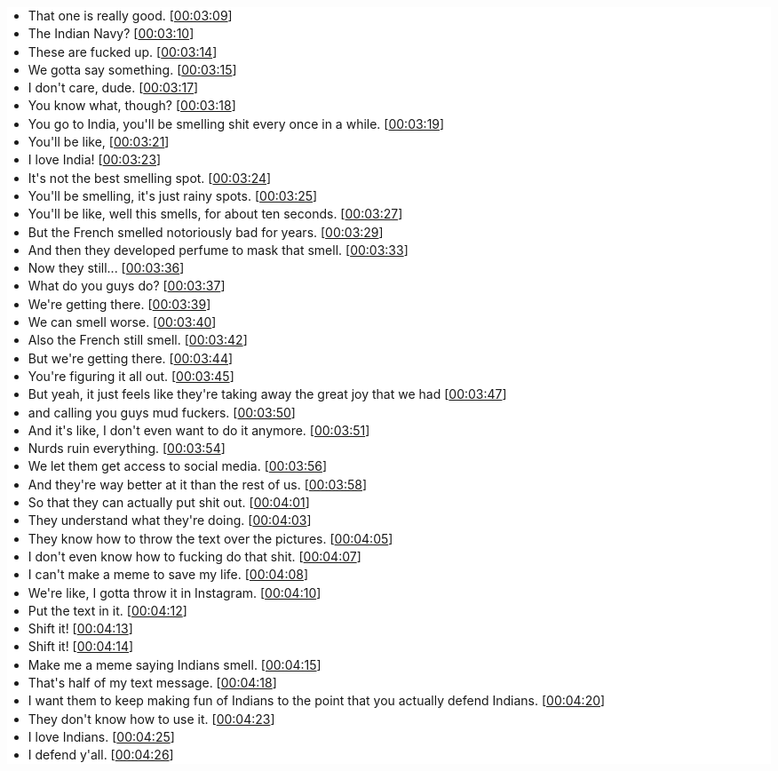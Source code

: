 *  That one is really good. [[00:03:09](https://www.youtube.com/watch?v=3a9756nMlHo&t=189.5s)]
*  The Indian Navy? [[00:03:10](https://www.youtube.com/watch?v=3a9756nMlHo&t=190.5s)]
*  These are fucked up. [[00:03:14](https://www.youtube.com/watch?v=3a9756nMlHo&t=194.5s)]
*  We gotta say something. [[00:03:15](https://www.youtube.com/watch?v=3a9756nMlHo&t=195.5s)]
*  I don't care, dude. [[00:03:17](https://www.youtube.com/watch?v=3a9756nMlHo&t=197.5s)]
*  You know what, though? [[00:03:18](https://www.youtube.com/watch?v=3a9756nMlHo&t=198.5s)]
*  You go to India, you'll be smelling shit every once in a while. [[00:03:19](https://www.youtube.com/watch?v=3a9756nMlHo&t=199.5s)]
*  You'll be like, [[00:03:21](https://www.youtube.com/watch?v=3a9756nMlHo&t=201.5s)]
*  I love India! [[00:03:23](https://www.youtube.com/watch?v=3a9756nMlHo&t=203.5s)]
*  It's not the best smelling spot. [[00:03:24](https://www.youtube.com/watch?v=3a9756nMlHo&t=204.5s)]
*  You'll be smelling, it's just rainy spots. [[00:03:25](https://www.youtube.com/watch?v=3a9756nMlHo&t=205.5s)]
*  You'll be like, well this smells, for about ten seconds. [[00:03:27](https://www.youtube.com/watch?v=3a9756nMlHo&t=207.5s)]
*  But the French smelled notoriously bad for years. [[00:03:29](https://www.youtube.com/watch?v=3a9756nMlHo&t=209.5s)]
*  And then they developed perfume to mask that smell. [[00:03:33](https://www.youtube.com/watch?v=3a9756nMlHo&t=213.5s)]
*  Now they still... [[00:03:36](https://www.youtube.com/watch?v=3a9756nMlHo&t=216.5s)]
*  What do you guys do? [[00:03:37](https://www.youtube.com/watch?v=3a9756nMlHo&t=217.5s)]
*  We're getting there. [[00:03:39](https://www.youtube.com/watch?v=3a9756nMlHo&t=219.5s)]
*  We can smell worse. [[00:03:40](https://www.youtube.com/watch?v=3a9756nMlHo&t=220.5s)]
*  Also the French still smell. [[00:03:42](https://www.youtube.com/watch?v=3a9756nMlHo&t=222.5s)]
*  But we're getting there. [[00:03:44](https://www.youtube.com/watch?v=3a9756nMlHo&t=224.5s)]
*  You're figuring it all out. [[00:03:45](https://www.youtube.com/watch?v=3a9756nMlHo&t=225.5s)]
*  But yeah, it just feels like they're taking away the great joy that we had [[00:03:47](https://www.youtube.com/watch?v=3a9756nMlHo&t=227.5s)]
*  and calling you guys mud fuckers. [[00:03:50](https://www.youtube.com/watch?v=3a9756nMlHo&t=230.5s)]
*  And it's like, I don't even want to do it anymore. [[00:03:51](https://www.youtube.com/watch?v=3a9756nMlHo&t=231.5s)]
*  Nurds ruin everything. [[00:03:54](https://www.youtube.com/watch?v=3a9756nMlHo&t=234.5s)]
*  We let them get access to social media. [[00:03:56](https://www.youtube.com/watch?v=3a9756nMlHo&t=236.5s)]
*  And they're way better at it than the rest of us. [[00:03:58](https://www.youtube.com/watch?v=3a9756nMlHo&t=238.5s)]
*  So that they can actually put shit out. [[00:04:01](https://www.youtube.com/watch?v=3a9756nMlHo&t=241.5s)]
*  They understand what they're doing. [[00:04:03](https://www.youtube.com/watch?v=3a9756nMlHo&t=243.5s)]
*  They know how to throw the text over the pictures. [[00:04:05](https://www.youtube.com/watch?v=3a9756nMlHo&t=245.5s)]
*  I don't even know how to fucking do that shit. [[00:04:07](https://www.youtube.com/watch?v=3a9756nMlHo&t=247.5s)]
*  I can't make a meme to save my life. [[00:04:08](https://www.youtube.com/watch?v=3a9756nMlHo&t=248.5s)]
*  We're like, I gotta throw it in Instagram. [[00:04:10](https://www.youtube.com/watch?v=3a9756nMlHo&t=250.5s)]
*  Put the text in it. [[00:04:12](https://www.youtube.com/watch?v=3a9756nMlHo&t=252.5s)]
*  Shift it! [[00:04:13](https://www.youtube.com/watch?v=3a9756nMlHo&t=253.5s)]
*  Shift it! [[00:04:14](https://www.youtube.com/watch?v=3a9756nMlHo&t=254.5s)]
*  Make me a meme saying Indians smell. [[00:04:15](https://www.youtube.com/watch?v=3a9756nMlHo&t=255.5s)]
*  That's half of my text message. [[00:04:18](https://www.youtube.com/watch?v=3a9756nMlHo&t=258.5s)]
*  I want them to keep making fun of Indians to the point that you actually defend Indians. [[00:04:20](https://www.youtube.com/watch?v=3a9756nMlHo&t=260.5s)]
*  They don't know how to use it. [[00:04:23](https://www.youtube.com/watch?v=3a9756nMlHo&t=263.5s)]
*  I love Indians. [[00:04:25](https://www.youtube.com/watch?v=3a9756nMlHo&t=265.5s)]
*  I defend y'all. [[00:04:26](https://www.youtube.com/watch?v=3a9756nMlHo&t=266.5s)]